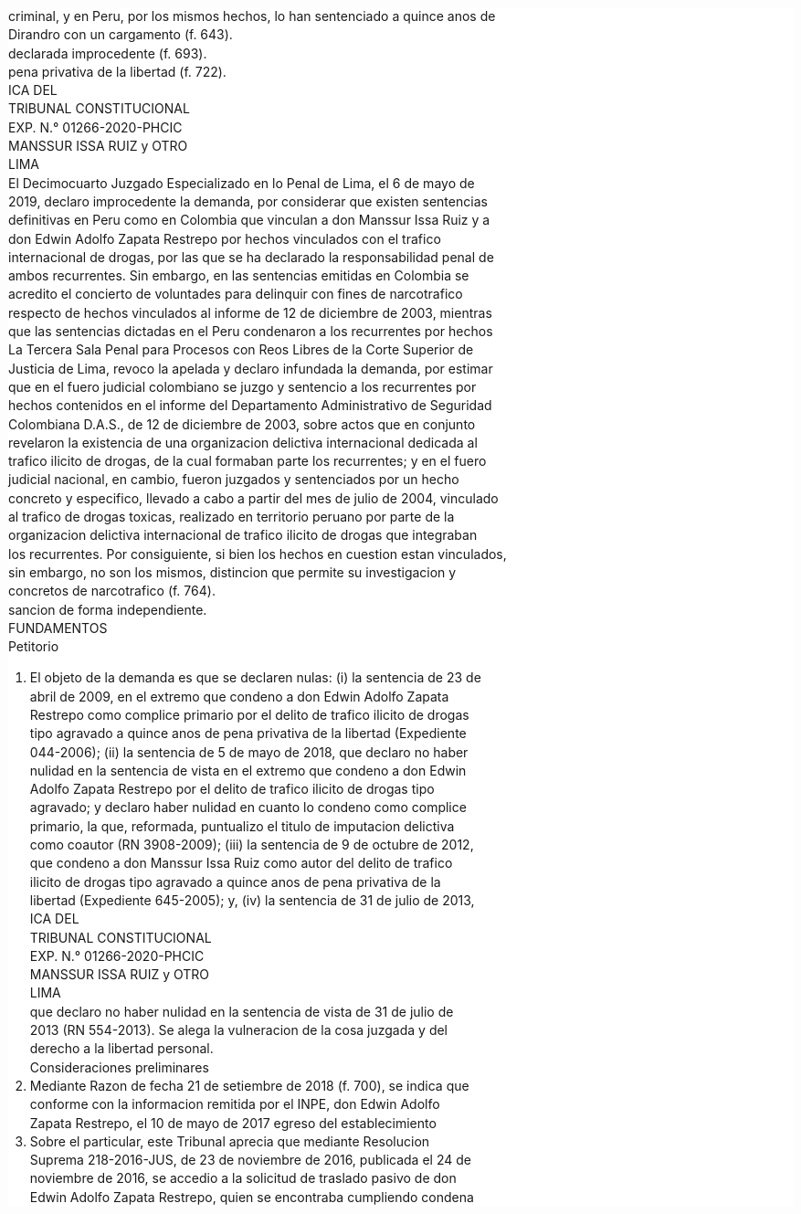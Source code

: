 criminal, y en Peru, por los mismos hechos, lo han sentenciado a quince anos de  
Dirandro con un cargamento (f. 643).  
declarada improcedente (f. 693).  
pena privativa de la libertad (f. 722).  
ICA DEL  
TRIBUNAL CONSTITUCIONAL  
EXP. N.° 01266-2020-PHCIC  
MANSSUR ISSA RUIZ y OTRO  
LIMA  
El Decimocuarto Juzgado Especializado en lo Penal de Lima, el 6 de mayo de  
2019, declaro improcedente la demanda, por considerar que existen sentencias  
definitivas en Peru como en Colombia que vinculan a don Manssur Issa Ruiz y a  
don Edwin Adolfo Zapata Restrepo por hechos vinculados con el trafico  
internacional de drogas, por las que se ha declarado la responsabilidad penal de  
ambos recurrentes. Sin embargo, en las sentencias emitidas en Colombia se  
acredito el concierto de voluntades para delinquir con fines de narcotrafico  
respecto de hechos vinculados al informe de 12 de diciembre de 2003, mientras  
que las sentencias dictadas en el Peru condenaron a los recurrentes por hechos  
La Tercera Sala Penal para Procesos con Reos Libres de la Corte Superior de  
Justicia de Lima, revoco la apelada y declaro infundada la demanda, por estimar  
que en el fuero judicial colombiano se juzgo y sentencio a los recurrentes por  
hechos contenidos en el informe del Departamento Administrativo de Seguridad  
Colombiana D.A.S., de 12 de diciembre de 2003, sobre actos que en conjunto  
revelaron la existencia de una organizacion delictiva internacional dedicada al  
trafico ilicito de drogas, de la cual formaban parte los recurrentes; y en el fuero  
judicial nacional, en cambio, fueron juzgados y sentenciados por un hecho  
concreto y especifico, llevado a cabo a partir del mes de julio de 2004, vinculado  
al trafico de drogas toxicas, realizado en territorio peruano por parte de la  
organizacion delictiva internacional de trafico ilicito de drogas que integraban  
los recurrentes. Por consiguiente, si bien los hechos en cuestion estan vinculados,  
sin embargo, no son los mismos, distincion que permite su investigacion y  
concretos de narcotrafico (f. 764).  
sancion de forma independiente.  
FUNDAMENTOS  
Petitorio  
1. El objeto de la demanda es que se declaren nulas: (i) la sentencia de 23 de  
abril de 2009, en el extremo que condeno a don Edwin Adolfo Zapata  
Restrepo como complice primario por el delito de trafico ilicito de drogas  
tipo agravado a quince anos de pena privativa de la libertad (Expediente  
044-2006); (ii) la sentencia de 5 de mayo de 2018, que declaro no haber  
nulidad en la sentencia de vista en el extremo que condeno a don Edwin  
Adolfo Zapata Restrepo por el delito de trafico ilicito de drogas tipo  
agravado; y declaro haber nulidad en cuanto lo condeno como complice  
primario, la que, reformada, puntualizo el titulo de imputacion delictiva  
como coautor (RN 3908-2009); (iii) la sentencia de 9 de octubre de 2012,  
que condeno a don Manssur Issa Ruiz como autor del delito de trafico  
ilicito de drogas tipo agravado a quince anos de pena privativa de la  
libertad (Expediente 645-2005); y, (iv) la sentencia de 31 de julio de 2013,  
ICA DEL  
TRIBUNAL CONSTITUCIONAL  
EXP. N.° 01266-2020-PHCIC  
MANSSUR ISSA RUIZ y OTRO  
LIMA  
que declaro no haber nulidad en la sentencia de vista de 31 de julio de  
2013 (RN 554-2013). Se alega la vulneracion de la cosa juzgada y del  
derecho a la libertad personal.  
Consideraciones preliminares  
2. Mediante Razon de fecha 21 de setiembre de 2018 (f. 700), se indica que  
conforme con la informacion remitida por el INPE, don Edwin Adolfo  
Zapata Restrepo, el 10 de mayo de 2017 egreso del establecimiento  
3. Sobre el particular, este Tribunal aprecia que mediante Resolucion  
Suprema 218-2016-JUS, de 23 de noviembre de 2016, publicada el 24 de  
noviembre de 2016, se accedio a la solicitud de traslado pasivo de don  
Edwin Adolfo Zapata Restrepo, quien se encontraba cumpliendo condena  